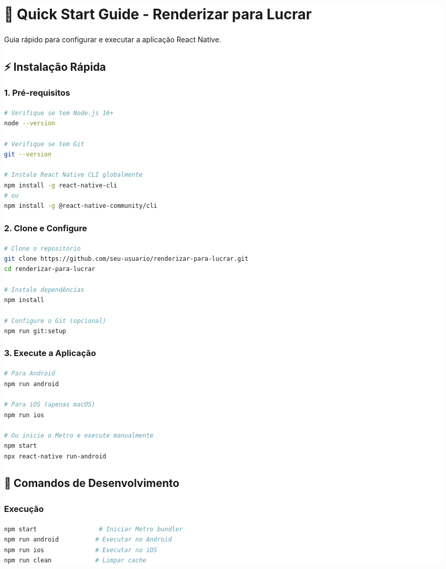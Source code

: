 # 🚀 Quick Start Guide - Renderizar para Lucrar

Guia rápido para configurar e executar a aplicação React Native.

## ⚡ Instalação Rápida

### 1. Pré-requisitos
```bash
# Verifique se tem Node.js 16+
node --version

# Verifique se tem Git
git --version

# Instale React Native CLI globalmente
npm install -g react-native-cli
# ou
npm install -g @react-native-community/cli
```

### 2. Clone e Configure
```bash
# Clone o repositório
git clone https://github.com/seu-usuario/renderizar-para-lucrar.git
cd renderizar-para-lucrar

# Instale dependências
npm install

# Configure o Git (opcional)
npm run git:setup
```

### 3. Execute a Aplicação
```bash
# Para Android
npm run android

# Para iOS (apenas macOS)
npm run ios

# Ou inicie o Metro e execute manualmente
npm start
npx react-native run-android
```

## 📱 Comandos de Desenvolvimento

### Execução
```bash
npm start                 # Iniciar Metro bundler
npm run android          # Executar no Android
npm run ios              # Executar no iOS
npm run clean            # Limpar cache
```
